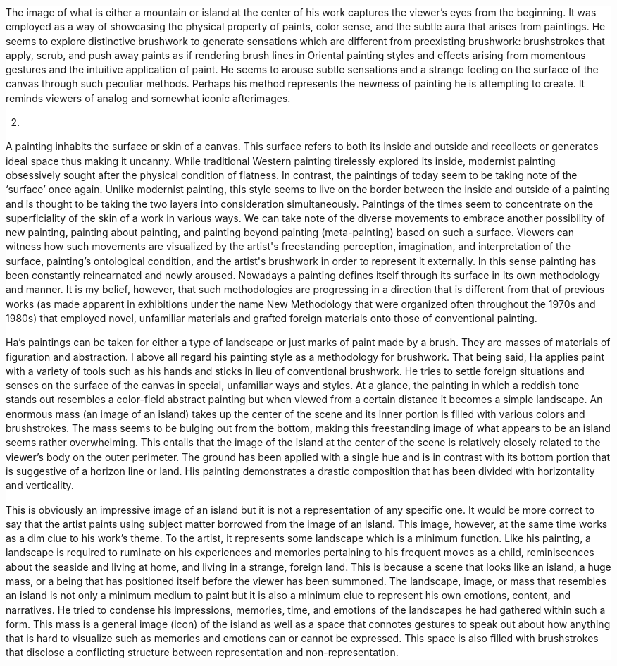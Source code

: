 The image of what is either a mountain or island at the center of his work captures the viewer’s eyes from the beginning. It was employed as a way of showcasing the physical property of paints, color sense, and the subtle aura that arises from paintings. He seems to explore distinctive brushwork to generate sensations which are different from preexisting brushwork: brushstrokes that apply, scrub, and push away paints as if rendering brush lines in Oriental painting styles and effects arising from momentous gestures and the intuitive application of paint. He seems to arouse subtle sensations and a strange feeling on the surface of the canvas through such peculiar methods. Perhaps his method represents the newness of painting he is attempting to create. It reminds viewers of analog and somewhat iconic afterimages.

2.

A painting inhabits the surface or skin of a canvas. This surface refers to both its inside and outside and recollects or generates ideal space thus making it uncanny. While traditional Western painting tirelessly explored its inside, modernist painting obsessively sought after the physical condition of flatness. In contrast, the paintings of today seem to be taking note of the ‘surface’ once again. Unlike modernist painting, this style seems to live on the border between the inside and outside of a painting and is thought to be taking the two layers into consideration simultaneously. Paintings of the times seem to concentrate on the superficiality of the skin of a work in various ways. We can take note of the diverse movements to embrace another possibility of new painting, painting about painting, and painting beyond painting (meta-painting) based on such a surface. Viewers can witness how such movements are visualized by the artist's freestanding perception, imagination, and interpretation of the surface, painting’s ontological condition, and the artist's brushwork in order to represent it externally. In this sense painting has been constantly reincarnated and newly aroused. Nowadays a painting defines itself through its surface in its own methodology and manner. It is my belief, however, that such methodologies are progressing in a direction that is different from that of previous works (as made apparent in exhibitions under the name New Methodology that were organized often throughout the 1970s and 1980s) that employed novel, unfamiliar materials and grafted foreign materials onto those of conventional painting.

Ha’s paintings can be taken for either a type of landscape or just marks of paint made by a brush. They are masses of materials of figuration and abstraction. I above all regard his painting style as a methodology for brushwork. That being said, Ha applies paint with a variety of tools such as his hands and sticks in lieu of conventional brushwork. He tries to settle foreign situations and senses on the surface of the canvas in special, unfamiliar ways and styles. At a glance, the painting in which a reddish tone stands out resembles a color-field abstract painting but when viewed from a certain distance it becomes a simple landscape. An enormous mass (an image of an island) takes up the center of the scene and its inner portion is filled with various colors and brushstrokes. The mass seems to be bulging out from the bottom, making this freestanding image of what appears to be an island seems rather overwhelming. This entails that the image of the island at the center of the scene is relatively closely related to the viewer’s body on the outer perimeter. The ground has been applied with a single hue and is in contrast with its bottom portion that is suggestive of a horizon line or land. His painting demonstrates a drastic composition that has been divided with horizontality and verticality.

This is obviously an impressive image of an island but it is not a representation of any specific one. It would be more correct to say that the artist paints using subject matter borrowed from the image of an island. This image, however, at the same time works as a dim clue to his work’s theme. To the artist, it represents some landscape which is a minimum function. Like his painting, a landscape is required to ruminate on his experiences and memories pertaining to his frequent moves as a child, reminiscences about the seaside and living at home, and living in a strange, foreign land. This is because a scene that looks like an island, a huge mass, or a being that has positioned itself before the viewer has been summoned. The landscape, image, or mass that resembles an island is not only a minimum medium to paint but it is also a minimum clue to represent his own emotions, content, and narratives. He tried to condense his impressions, memories, time, and emotions of the landscapes he had gathered within such a form. This mass is a general image (icon) of the island as well as a space that connotes gestures to speak out about how anything that is hard to visualize such as memories and emotions can or cannot be expressed. This space is also filled with brushstrokes that disclose a conflicting structure between representation and non-representation.
